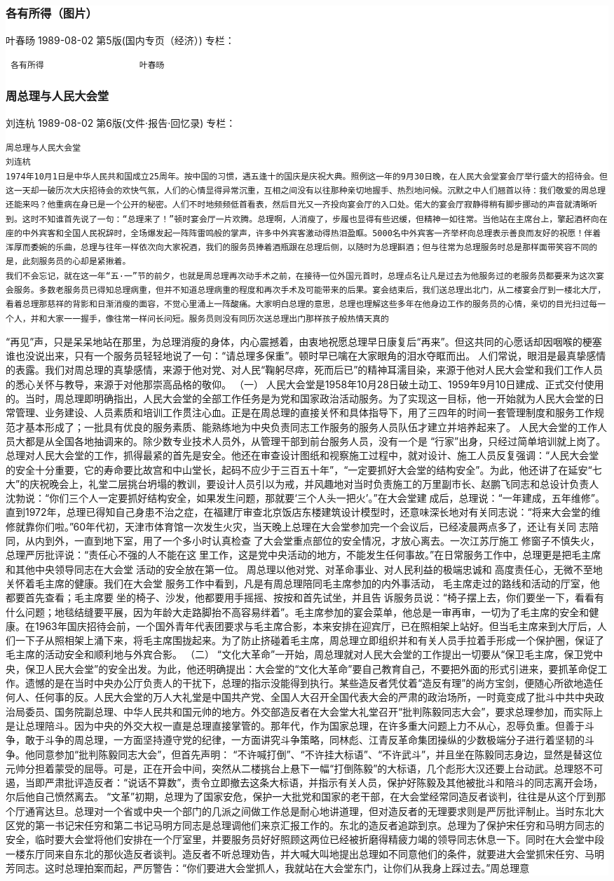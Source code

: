 
### 各有所得（图片）
叶春旸
1989-08-02
第5版(国内专页（经济）)
专栏：

     各有所得                   叶春旸


### 周总理与人民大会堂
刘连杭
1989-08-02
第6版(文件·报告·回忆录)
专栏：

    周总理与人民大会堂
    刘连杭
    1974年10月1日是中华人民共和国成立25周年。按中国的习惯，遇五逢十的国庆是庆祝大典。照例这一年的9月30日晚，在人民大会堂宴会厅举行盛大的招待会。但这一天却一破历次大庆招待会的欢快气氛，人们的心情显得异常沉重，互相之间没有以往那种亲切地握手、热烈地问候。沉默之中人们翘首以待：我们敬爱的周总理还能来吗？他重病在身已是一个公开的秘密。人们不时地频频低首看表，然后目光又一齐投向宴会厅的入口处。偌大的宴会厅寂静得稍有脚步挪动的声音就清晰听到。这时不知谁首先说了一句：“总理来了！”顿时宴会厅一片欢腾。总理啊，人消瘦了，步履也显得有些迟缓，但精神一如往常。当他站在主席台上，擎起酒杯向在座的中外宾客和全国人民祝辞时，全场爆发起一阵阵雷鸣般的掌声，许多中外宾客激动得热泪盈眶。5000名中外宾客一齐举杯向总理表示善良而友好的祝愿！伴着浑厚而委婉的乐曲，总理与往年一样依次向大家祝酒，我们的服务员捧着酒瓶跟在总理后侧，以随时为总理斟酒；但与往常为总理服务时总是那样面带笑容不同的是，此刻服务员的心却是紧揪着。
    我们不会忘记，就在这一年“五·一”节的前夕，也就是周总理再次动手术之前，在接待一位外国元首时，总理点名让凡是过去为他服务过的老服务员都要来为这次宴会服务。多数老服务员已得知总理病重，但并不知道总理病重的程度和再次手术及可能带来的后果。宴会结束后，我们送总理出北门，从二楼宴会厅到一楼北大厅，看着总理那慈祥的背影和日渐消瘦的面容，不觉心里涌上一阵酸痛。大家明白总理的意思，总理也理解这些多年在他身边工作的服务员的心情，亲切的目光扫过每一个人，并和大家一一握手，像往常一样问长问短。服务员则没有同历次送总理出门那样孩子般热情天真的
  “再见”声，只是呆呆地站在那里，为总理消瘦的身体，内心震撼着，由衷地祝愿总理早日康复后“再来”。但这共同的心愿话却因咽喉的梗塞谁也没说出来，只有一个服务员轻轻地说了一句：“请总理多保重”。顿时早已噙在大家眼角的泪水夺眶而出。
    人们常说，眼泪是最真挚感情的表露。我们对周总理的真挚感情，来源于他对党、对人民“鞠躬尽瘁，死而后已”的精神耳濡目染，来源于他对人民大会堂和我们工作人员的悉心关怀与教导，来源于对他那崇高品格的敬仰。
                                （一）
    人民大会堂是1958年10月28日破土动工、1959年9月10日建成、正式交付使用的。当时，周总理即明确指出，人民大会堂的全部工作任务是为党和国家政治活动服务。为了实现这一目标，他一开始就为人民大会堂的日常管理、业务建设、人员素质和培训工作贯注心血。正是在周总理的直接关怀和具体指导下，用了三四年的时间一套管理制度和服务工作规范才基本形成了；一批具有优良的服务素质、能熟练地为中央负责同志工作服务的服务人员队伍才建立并培养起来了。
    人民大会堂的工作人员大都是从全国各地抽调来的。除少数专业技术人员外，从管理干部到前台服务人员，没有一个是
  “行家”出身，只经过简单培训就上岗了。总理对人民大会堂的工作，抓得最紧的首先是安全。他还在审查设计图纸和视察施工过程中，就对设计、施工人员反复强调：“人民大会堂的安全十分重要，它的寿命要比故宫和中山堂长，起码不应少于三百五十年”，“一定要抓好大会堂的结构安全”。为此，他还讲了在延安“七大”的庆祝晚会上，礼堂二层挑台坍塌的教训，要设计人员引以为戒，并风趣地对当时负责施工的万里副市长、赵鹏飞同志和总设计负责人沈勃说：“你们三个人一定要抓好结构安全，如果发生问题，那就要‘三个人头一把火’。”在大会堂建
  成后，总理说：“一年建成，五年维修”。直到1972年，总理已得知自己身患不治之症，在福建厅审查北京饭店东楼建筑设计模型时，还意味深长地对有关同志说：“将来大会堂的维修就靠你们啦。”60年代初，天津市体育馆一次发生火灾，当天晚上总理在大会堂参加完一个会议后，已经凌晨两点多了，还让有关同
  志陪同，从内到外，一直到地下室，用了一个多小时认真检查
  了大会堂重点部位的安全情况，才放心离去。一次江苏厅施工
  修窗子不慎失火，总理严厉批评说：“责任心不强的人不能在这
  里工作，这是党中央活动的地方，不能发生任何事故。”在日常服务工作中，总理更是把毛主席和其他中央领导同志在大会堂
  活动的安全放在第一位。
      周总理以他对党、对革命事业、对人民利益的极端忠诚和
  高度责任心，无微不至地关怀着毛主席的健康。我们在大会堂
  服务工作中看到，凡是有周总理陪同毛主席参加的内外事活动，
  毛主席走过的路线和活动的厅室，他都要首先查看；毛主席要
  坐的椅子、沙发，他都要用手摇摇、按按和首先试坐，并且告
  诉服务员说：“椅子摆上去，你们要坐一下，看看有什么问题；地毯结缝要平展，因为年龄大走路脚抬不高容易绊着”。毛主席参加的宴会菜单，他总是一审再审，一切为了毛主席的安全和健康。在1963年国庆招待会前，一个国外青年代表团要求与毛主席合影，本来安排在迎宾厅，已在照相架上站好。但当毛主席来到大厅后，人们一下子从照相架上涌下来，将毛主席围拢起来。为了防止挤碰着毛主席，周总理立即组织并和有关人员手拉着手形成一个保护圈，保证了毛主席的活动安全和顺利地与外宾合影。
                              （二）
    “文化大革命”一开始，周总理就对人民大会堂的工作提出一切要从“保卫毛主席，保卫党中央，保卫人民大会堂”的安全出发。为此，他还明确提出：大会堂的“文化大革命”要自己教育自己，不要把外面的形式引进来，要抓革命促工作。遗憾的是在当时中央办公厅负责人的干扰下，总理的指示没能得到执行。某些造反者凭仗着“造反有理”的尚方宝剑，便随心所欲地造任何人、任何事的反。人民大会堂的万人大礼堂是中国共产党、全国人大召开全国代表大会的严肃的政治场所，一时竟变成了批斗中共中央政治局委员、国务院副总理、中华人民共和国元帅的地方。外交部造反者在大会堂大礼堂召开“批判陈毅同志大会”，要求总理参加，而实际上是让总理陪斗。因为中央的外交大权一直是总理直接掌管的。那年代，作为国家总理，在许多重大问题上力不从心，忍辱负重。但善于斗争，敢于斗争的周总理，一方面坚持遵守党的纪律，一方面讲究斗争策略，同林彪、江青反革命集团操纵的少数极端分子进行着坚韧的斗争。他同意参加“批判陈毅同志大会”，但首先声明：
  “不许喊打倒”、“不许挂大标语”、“不许武斗”，并且坐在陈毅同志身边，显然是替这位元帅分担着蒙受的屈辱。可是，正在开会中间，突然从二楼挑台上悬下一幅“打倒陈毅”的大标语，几个彪形大汉还要上台动武。总理怒不可遏，当即严肃批评造反者：“说话不算数”，责令立即撤去这条大标语，并指示有关人员，保护好陈毅及其他被批斗和陪斗的同志离开会场，尔后他自己愤然离去。
      “文革”初期，总理为了国家安危，保护一大批党和国家的老干部，在大会堂经常同造反者谈判，往往是从这个厅到那个厅通宵达旦。总理对一个省或中央一个部门的几派之间做工作总是耐心地讲道理，但对造反者的无理要求则是严厉批评制止。当时东北大区党的第一书记宋任穷和第二书记马明方同志是总理调他们来京汇报工作的。东北的造反者追踪到京。总理为了保护宋任穷和马明方同志的安全，临时要大会堂将他们安排在一个厅室里，并要服务员好好照顾这两位已经被折磨得精疲力竭的领导同志休息一下。同时在大会堂中段一楼东厅同来自东北的那伙造反者谈判。造反者不听总理劝告，并大喊大叫地提出总理如不同意他们的条件，就要进大会堂抓宋任穷、马明芳同志。这时总理拍案而起，严厉警告：“你们要进大会堂抓人，我就站在大会堂东门，让你们从我身上踩过去。”周总理意